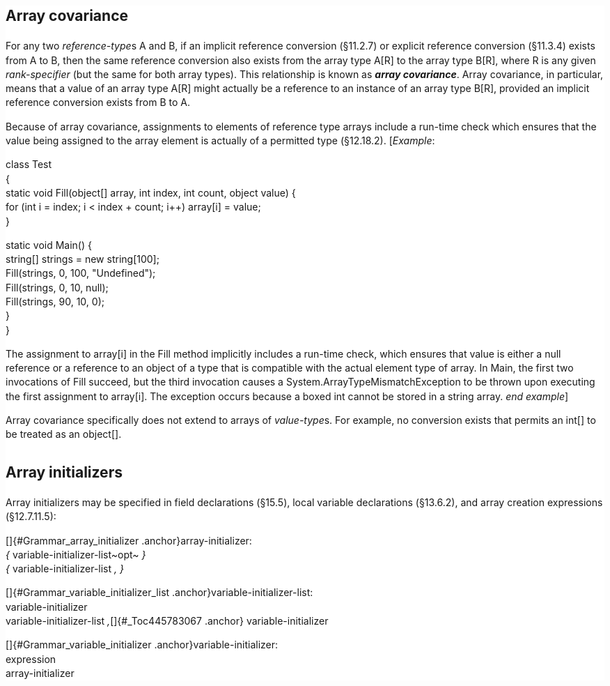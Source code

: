 ## Array covariance

For any two *reference-type*s A and B, if an implicit reference conversion (§11.2.7) or explicit reference conversion (§11.3.4) exists from A to B, then the same reference conversion also exists from the array type A\[R\] to the array type B\[R\], where R is any given *rank-specifier* (but the same for both array types). This relationship is known as ***array covariance***. Array covariance, in particular, means that a value of an array type A\[R\] might actually be a reference to an instance of an array type B\[R\], provided an implicit reference conversion exists from B to A.

Because of array covariance, assignments to elements of reference type arrays include a run-time check which ensures that the value being assigned to the array element is actually of a permitted type (§12.18.2). \[*Example*:

class Test\
{\
static void Fill(object\[\] array, int index, int count, object value) {\
for (int i = index; i &lt; index + count; i++) array\[i\] = value;\
}

static void Main() {\
string\[\] strings = new string\[100\];\
Fill(strings, 0, 100, "Undefined");\
Fill(strings, 0, 10, null);\
Fill(strings, 90, 10, 0);\
}\
}

The assignment to array\[i\] in the Fill method implicitly includes a run-time check, which ensures that value is either a null reference or a reference to an object of a type that is compatible with the actual element type of array. In Main, the first two invocations of Fill succeed, but the third invocation causes a System.ArrayTypeMismatchException to be thrown upon executing the first assignment to array\[i\]. The exception occurs because a boxed int cannot be stored in a string array. *end example*\]

Array covariance specifically does not extend to arrays of *value-type*s. For example, no conversion exists that permits an int\[\] to be treated as an object\[\].

## Array initializers

Array initializers may be specified in field declarations (§15.5), local variable declarations (§13.6.2), and array creation expressions (§12.7.11.5):

[]{#Grammar_array_initializer .anchor}array-initializer:\
*{* variable-initializer-list~opt~ *}*\
*{* variable-initializer-list *,* *}*

[]{#Grammar_variable_initializer_list .anchor}variable-initializer-list:\
variable-initializer\
variable-initializer-list *,*[]{#_Toc445783067 .anchor} variable-initializer

[]{#Grammar_variable_initializer .anchor}variable-initializer:\
expression\
array-initializer
